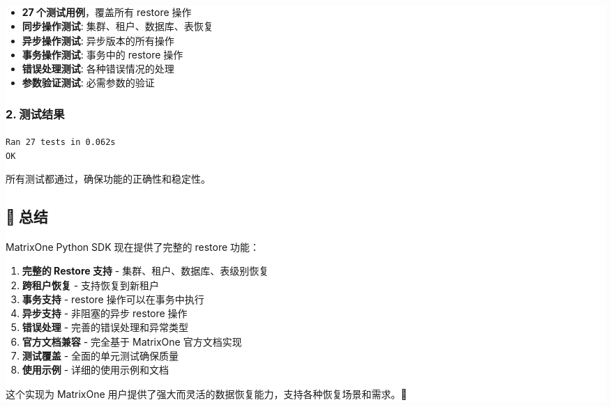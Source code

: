 - **27 个测试用例**，覆盖所有 restore 操作
- **同步操作测试**: 集群、租户、数据库、表恢复
- **异步操作测试**: 异步版本的所有操作
- **事务操作测试**: 事务中的 restore 操作
- **错误处理测试**: 各种错误情况的处理
- **参数验证测试**: 必需参数的验证

### 2. 测试结果

```
Ran 27 tests in 0.062s
OK
```

所有测试都通过，确保功能的正确性和稳定性。

## 🎉 总结

MatrixOne Python SDK 现在提供了完整的 restore 功能：

1. **完整的 Restore 支持** - 集群、租户、数据库、表级别恢复
2. **跨租户恢复** - 支持恢复到新租户
3. **事务支持** - restore 操作可以在事务中执行
4. **异步支持** - 非阻塞的异步 restore 操作
5. **错误处理** - 完善的错误处理和异常类型
6. **官方文档兼容** - 完全基于 MatrixOne 官方文档实现
7. **测试覆盖** - 全面的单元测试确保质量
8. **使用示例** - 详细的使用示例和文档

这个实现为 MatrixOne 用户提供了强大而灵活的数据恢复能力，支持各种恢复场景和需求。🎉
